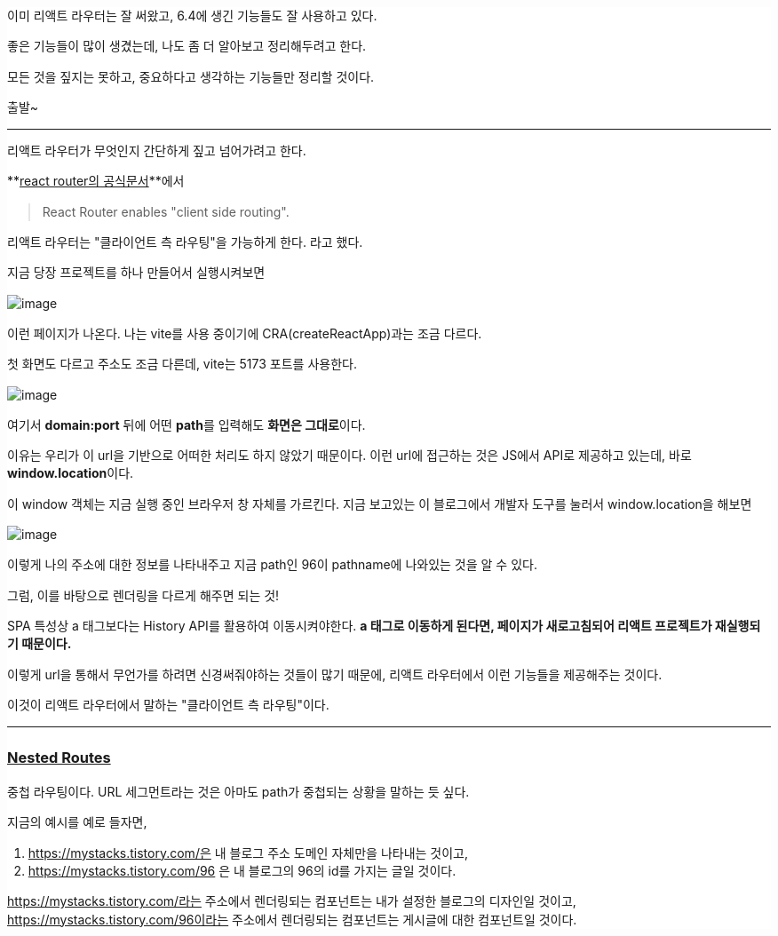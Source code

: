 이미 리액트 라우터는 잘 써왔고, 6.4에 생긴 기능들도 잘 사용하고 있다.

좋은 기능들이 많이 생겼는데, 나도 좀 더 알아보고 정리해두려고 한다.

모든 것을 짚지는 못하고, 중요하다고 생각하는 기능들만 정리할 것이다.

출발~

---

리액트 라우터가 무엇인지 간단하게 짚고 넘어가려고 한다.

**[react router의 공식문서](https://reactrouter.com/en/main/start/overview#client-side-routing)**에서

> React Router enables "client side routing".

리액트 라우터는 "클라이언트 측 라우팅"을 가능하게 한다. 라고 했다.

지금 당장 프로젝트를 하나 만들어서 실행시켜보면

![image](https://github.com/vinitus/TIL/assets/97886013/8d101f0f-23f7-47c5-a5bc-5fd68991bc8b)

이런 페이지가 나온다. 나는 vite를 사용 중이기에 CRA(createReactApp)과는 조금 다르다.

첫 화면도 다르고 주소도 조금 다른데, vite는 5173 포트를 사용한다.

![image](https://github.com/vinitus/TIL/assets/97886013/9466b098-6933-4ba0-a3f5-ec4b5ee346f2)

여기서 **domain:port** 뒤에 어떤 **path**를 입력해도 **화면은 그대로**이다.

이유는 우리가 이 url을 기반으로 어떠한 처리도 하지 않았기 때문이다. 이런 url에 접근하는 것은 JS에서 API로 제공하고 있는데, 바로 **window.location**이다.

이 window 객체는 지금 실행 중인 브라우저 창 자체를 가르킨다. 지금 보고있는 이 블로그에서 개발자 도구를 눌러서 window.location을 해보면

![image](https://github.com/vinitus/TIL/assets/97886013/0adf294a-deff-45b1-bb1c-de36cb481ae4)

이렇게 나의 주소에 대한 정보를 나타내주고 지금 path인 96이 pathname에 나와있는 것을 알 수 있다.

그럼, 이를 바탕으로 렌더링을 다르게 해주면 되는 것!

SPA 특성상 a 태그보다는 History API를 활용하여 이동시켜야한다. **a 태그로 이동하게 된다면, 페이지가 새로고침되어 리액트 프로젝트가 재실행되기 때문이다.**

이렇게 url을 통해서 무언가를 하려면 신경써줘야하는 것들이 많기 때문에, 리액트 라우터에서 이런 기능들을 제공해주는 것이다.

이것이 리액트 라우터에서 말하는 "클라이언트 측 라우팅"이다.

---

### **[Nested Routes](https://reactrouter.com/en/main/start/overview#nested-routes)**

중첩 라우팅이다. URL 세그먼트라는 것은 아마도 path가 중첩되는 상황을 말하는 듯 싶다.

지금의 예시를 예로 들자면,

1.  https://mystacks.tistory.com/은 내 블로그 주소 도메인 자체만을 나타내는 것이고,
2.  https://mystacks.tistory.com/96 은 내 블로그의 96의 id를 가지는 글일 것이다.

https://mystacks.tistory.com/라는 주소에서 렌더링되는 컴포넌트는 내가 설정한 블로그의 디자인일 것이고,  
https://mystacks.tistory.com/96이라는 주소에서 렌더링되는 컴포넌트는 게시글에 대한 컴포넌트일 것이다.
